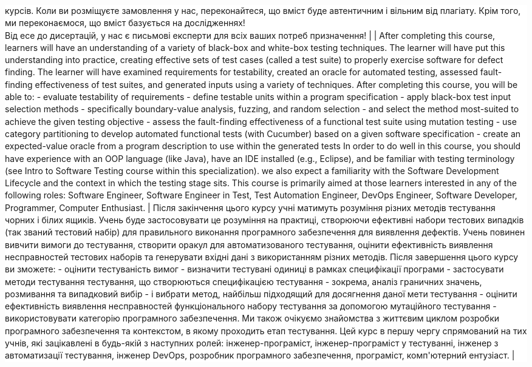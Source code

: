 курсів. Коли ви розміщуєте замовлення у нас, переконайтеся, що вміст буде автентичним і вільним від плагіату. Крім того, ми переконаємося, що вміст базується на дослідженнях!<br/>Від есе до дисертацій, у нас є письмові експерти для всіх ваших потреб призначення! |
| After completing this course, learners will have an understanding of a variety of black-box and white-box testing techniques. The learner will have put this understanding into practice, creating effective sets of test cases (called a test suite) to properly exercise software for defect finding. The learner will have examined requirements for testability, created an oracle for automated testing, assessed fault-finding effectiveness of test suites, and generated inputs using a variety of techniques. After completing this course, you will be able to: - evaluate testability of requirements - define testable units within a program specification - apply black-box test input selection methods - specifically boundary-value analysis, fuzzing, and random selection - and select the method most-suited to achieve the given testing objective - assess the fault-finding effectiveness of a functional test suite using mutation testing - use category partitioning to develop automated functional tests (with Cucumber) based on a given software specification - create an expected-value oracle from a program description to use within the generated tests In order to do well in this course, you should have experience with an OOP language (like Java), have an IDE installed (e.g., Eclipse), and be familiar with testing terminology (see Intro to Software Testing course within this specialization). we also expect a familiarity with the Software Development Lifecycle and the context in which the testing stage sits. This course is primarily aimed at those learners interested in any of the following roles: Software Engineer, Software Engineer in Test, Test Automation Engineer, DevOps Engineer, Software Developer, Programmer, Computer Enthusiast. | Після закінчення цього курсу учні матимуть розуміння різних методів тестування чорних і білих ящиків. Учень буде застосовувати це розуміння на практиці, створюючи ефективні набори тестових випадків (так званий тестовий набір) для правильного виконання програмного забезпечення для виявлення дефектів. Учень повинен вивчити вимоги до тестування, створити оракул для автоматизованого тестування, оцінити ефективність виявлення несправностей тестових наборів та генерувати вхідні дані з використанням різних методів. Після завершення цього курсу ви зможете: - оцінити тестуваність вимог - визначити тестувані одиниці в рамках специфікації програми - застосувати методи тестування тестування, що створюються специфікацією тестування - зокрема, аналіз граничних значень, розмивання та випадковий вибір - і вибрати метод, найбільш підходящий для досягнення даної мети тестування - оцінити ефективність виявлення несправностей функціонального набору тестування за допомогою мутаційного тестування - використовувати категорію програмного забезпечення. Ми також очікуємо знайомства з життєвим циклом розробки програмного забезпечення та контекстом, в якому проходить етап тестування. Цей курс в першу чергу спрямований на тих учнів, які зацікавлені в будь-якій з наступних ролей: інженер-програміст, інженер-програміст у тестуванні, інженер з автоматизації тестування, інженер DevOps, розробник програмного забезпечення, програміст, комп'ютерний ентузіаст. |
